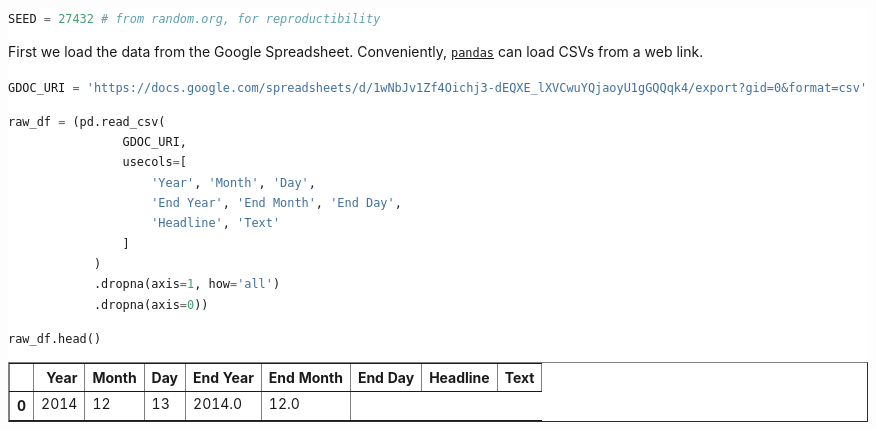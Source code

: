 ```python
SEED = 27432 # from random.org, for reproductibility
```

First we load the data from the Google Spreadsheet.  Conveniently, [`pandas`](https://github.com/pymc-devs/pymc3/pull/2766) can load CSVs from a web link.


```python
GDOC_URI = 'https://docs.google.com/spreadsheets/d/1wNbJv1Zf4Oichj3-dEQXE_lXVCwuYQjaoyU1gGQQqk4/export?gid=0&format=csv'
```


```python
raw_df = (pd.read_csv(
                GDOC_URI,
                usecols=[
                    'Year', 'Month', 'Day',
                    'End Year', 'End Month', 'End Day',
                    'Headline', 'Text'
                ]
            )
            .dropna(axis=1, how='all')
            .dropna(axis=0))
```


```python
raw_df.head()
```




<div>
<style scoped>
    .dataframe tbody tr th:only-of-type {
        vertical-align: middle;
    }

    .dataframe tbody tr th {
        vertical-align: top;
    }

    .dataframe thead th {
        text-align: right;
    }
</style>
<center><table border="1" class="dataframe">
<thead>
<tr style="text-align: right;">
<th></th>
<th>Year</th>
<th>Month</th>
<th>Day</th>
<th>End Year</th>
<th>End Month</th>
<th>End Day</th>
<th>Headline</th>
<th>Text</th>
</tr>
</thead>
<tbody>
<tr>
<th>0</th>
<td>2014</td>
<td>12</td>
<td>13</td>
<td>2014.0</td>
<td>12.0</td>